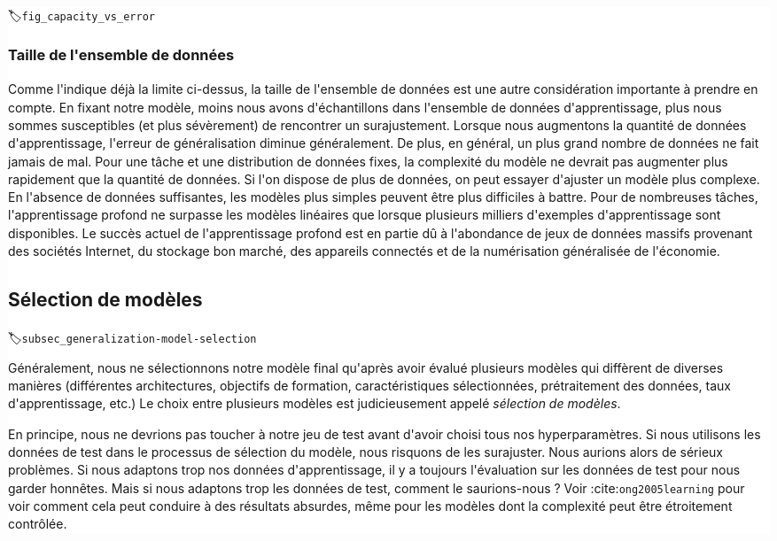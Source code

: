 :label:`fig_capacity_vs_error`


### Taille de l'ensemble de données

Comme l'indique déjà la limite ci-dessus,
la taille de l'ensemble de données est une autre considération importante
à prendre en compte.
En fixant notre modèle, moins nous avons d'échantillons
dans l'ensemble de données d'apprentissage,
plus nous sommes susceptibles (et plus sévèrement)
de rencontrer un surajustement.
Lorsque nous augmentons la quantité de données d'apprentissage,
l'erreur de généralisation diminue généralement.
De plus, en général, un plus grand nombre de données ne fait jamais de mal.
Pour une tâche et une distribution de données fixes,
la complexité du modèle ne devrait pas augmenter
plus rapidement que la quantité de données.
Si l'on dispose de plus de données, on peut essayer
d'ajuster un modèle plus complexe.
En l'absence de données suffisantes, les modèles plus simples
peuvent être plus difficiles à battre.
Pour de nombreuses tâches, l'apprentissage profond
ne surpasse les modèles linéaires
que lorsque plusieurs milliers d'exemples d'apprentissage sont disponibles.
Le succès actuel de l'apprentissage profond
est en partie dû à l'abondance de jeux de données massifs
provenant des sociétés Internet, du stockage bon marché, des appareils connectés
et de la numérisation généralisée de l'économie.

## Sélection de modèles
:label:`subsec_generalization-model-selection` 

 Généralement, nous ne sélectionnons notre modèle final
qu'après avoir évalué plusieurs modèles
qui diffèrent de diverses manières
(différentes architectures, objectifs de formation,
caractéristiques sélectionnées, prétraitement des données,
taux d'apprentissage, etc.)
Le choix entre plusieurs modèles est judicieusement appelé
*sélection de modèles*.

En principe, nous ne devrions pas toucher à notre jeu de test
avant d'avoir choisi tous nos hyperparamètres.
Si nous utilisons les données de test dans le processus de sélection du modèle,
nous risquons de les surajuster.
Nous aurions alors de sérieux problèmes.
Si nous adaptons trop nos données d'apprentissage,
il y a toujours l'évaluation sur les données de test pour nous garder honnêtes.
Mais si nous adaptons trop les données de test, comment le saurions-nous ?
Voir :cite:`ong2005learning` pour voir comment
cela peut conduire à des résultats absurdes, même pour les modèles dont la complexité
peut être étroitement contrôlée.
